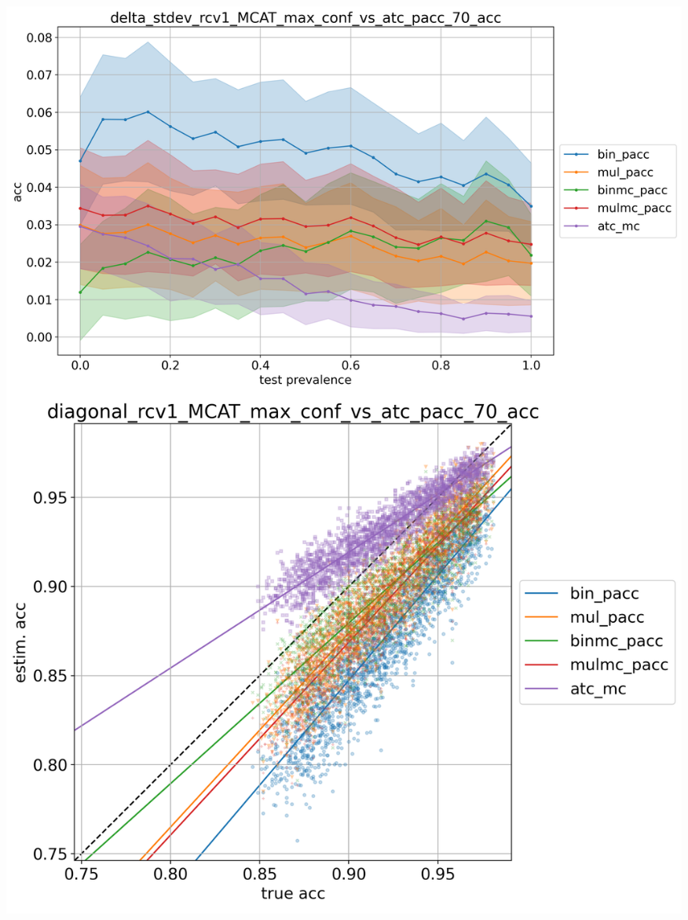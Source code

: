 ![plot_delta_stdev](plot/delta_stdev_rcv1_MCAT_max_conf_vs_atc_pacc_70_acc.png)
![plot_diagonal](plot/diagonal_rcv1_MCAT_max_conf_vs_atc_pacc_70_acc.png)